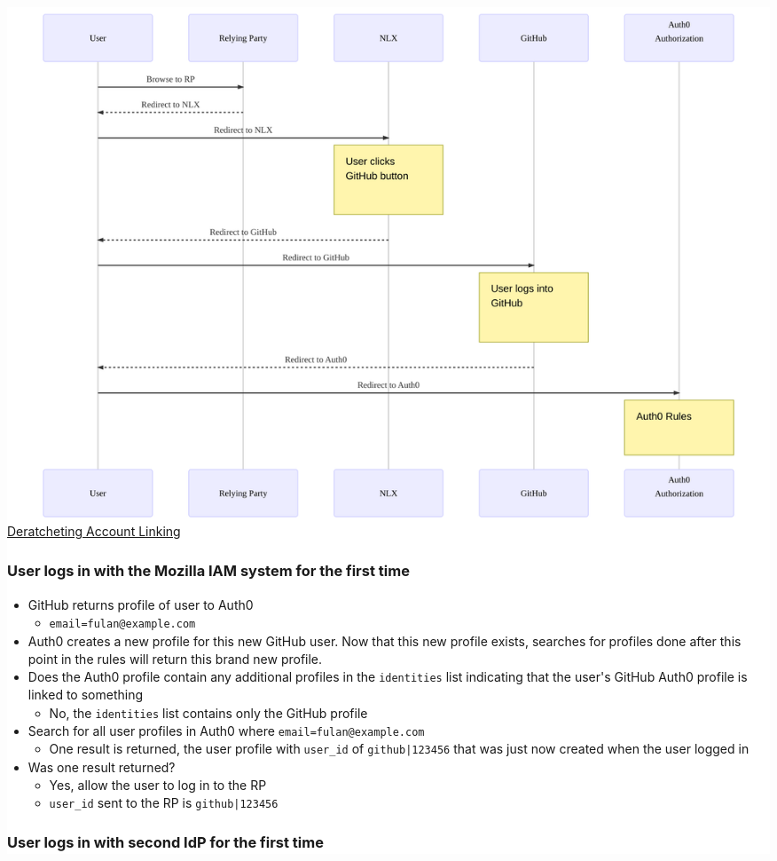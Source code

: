 ![Deratcheting Account Linking](../imgs/deratcheting_account_linking.svg)
[Deratcheting Account Linking](../imgs/deratcheting_account_linking.png)

### User logs in with the Mozilla IAM system for the first time

* GitHub returns profile of user to Auth0
    * `email=fulan@example.com`
* Auth0 creates a new profile for this new GitHub user. Now that this new profile exists, searches for profiles done after this point in the rules will return this brand new profile.
* Does the Auth0 profile contain any additional profiles in the `identities` list indicating that the user's GitHub Auth0 profile is linked to something
    * No, the `identities` list contains only the GitHub profile
* Search for all user profiles in Auth0 where `email=fulan@example.com`
    * One result is returned, the user profile with `user_id` of `github|123456` that was just now created when the user logged in
* Was one result returned?
    * Yes, allow the user to log in to the RP
    * `user_id` sent to the RP is `github|123456`

### User logs in with second IdP for the first time
